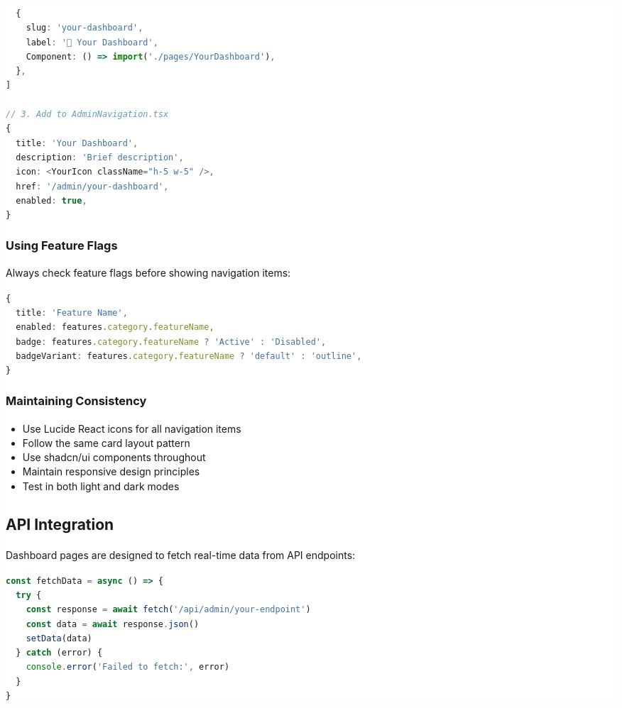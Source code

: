 ```typescript
  {
    slug: 'your-dashboard',
    label: '🎯 Your Dashboard',
    Component: () => import('./pages/YourDashboard'),
  },
]

// 3. Add to AdminNavigation.tsx
{
  title: 'Your Dashboard',
  description: 'Brief description',
  icon: <YourIcon className="h-5 w-5" />,
  href: '/admin/your-dashboard',
  enabled: true,
}
```

### Using Feature Flags

Always check feature flags before showing navigation items:

```typescript
{
  title: 'Feature Name',
  enabled: features.category.featureName,
  badge: features.category.featureName ? 'Active' : 'Disabled',
  badgeVariant: features.category.featureName ? 'default' : 'outline',
}
```

### Maintaining Consistency

- Use Lucide React icons for all navigation items
- Follow the same card layout pattern
- Use shadcn/ui components throughout
- Maintain responsive design principles
- Test in both light and dark modes

## API Integration

Dashboard pages are designed to fetch real-time data from API endpoints:

```typescript
const fetchData = async () => {
  try {
    const response = await fetch('/api/admin/your-endpoint')
    const data = await response.json()
    setData(data)
  } catch (error) {
    console.error('Failed to fetch:', error)
  }
}
```
